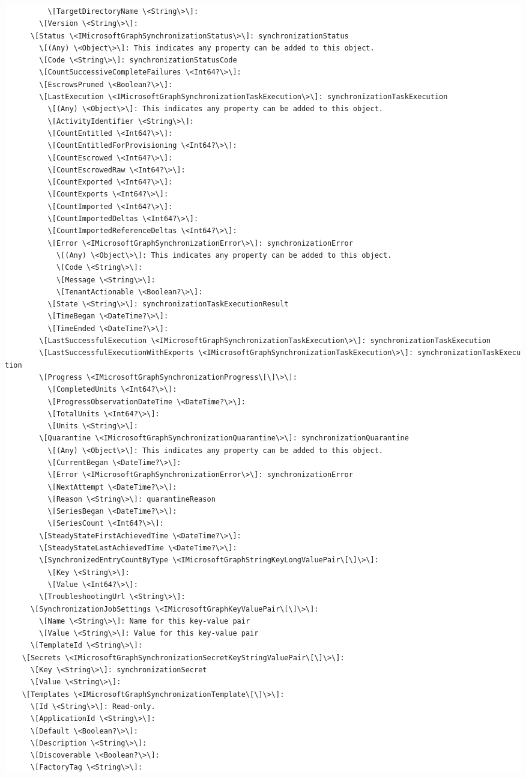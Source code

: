              \[TargetDirectoryName \<String\>\]: 
            \[Version \<String\>\]: 
          \[Status \<IMicrosoftGraphSynchronizationStatus\>\]: synchronizationStatus
            \[(Any) \<Object\>\]: This indicates any property can be added to this object.
            \[Code \<String\>\]: synchronizationStatusCode
            \[CountSuccessiveCompleteFailures \<Int64?\>\]: 
            \[EscrowsPruned \<Boolean?\>\]: 
            \[LastExecution \<IMicrosoftGraphSynchronizationTaskExecution\>\]: synchronizationTaskExecution
              \[(Any) \<Object\>\]: This indicates any property can be added to this object.
              \[ActivityIdentifier \<String\>\]: 
              \[CountEntitled \<Int64?\>\]: 
              \[CountEntitledForProvisioning \<Int64?\>\]: 
              \[CountEscrowed \<Int64?\>\]: 
              \[CountEscrowedRaw \<Int64?\>\]: 
              \[CountExported \<Int64?\>\]: 
              \[CountExports \<Int64?\>\]: 
              \[CountImported \<Int64?\>\]: 
              \[CountImportedDeltas \<Int64?\>\]: 
              \[CountImportedReferenceDeltas \<Int64?\>\]: 
              \[Error \<IMicrosoftGraphSynchronizationError\>\]: synchronizationError
                \[(Any) \<Object\>\]: This indicates any property can be added to this object.
                \[Code \<String\>\]: 
                \[Message \<String\>\]: 
                \[TenantActionable \<Boolean?\>\]: 
              \[State \<String\>\]: synchronizationTaskExecutionResult
              \[TimeBegan \<DateTime?\>\]: 
              \[TimeEnded \<DateTime?\>\]: 
            \[LastSuccessfulExecution \<IMicrosoftGraphSynchronizationTaskExecution\>\]: synchronizationTaskExecution
            \[LastSuccessfulExecutionWithExports \<IMicrosoftGraphSynchronizationTaskExecution\>\]: synchronizationTaskExecution
            \[Progress \<IMicrosoftGraphSynchronizationProgress\[\]\>\]: 
              \[CompletedUnits \<Int64?\>\]: 
              \[ProgressObservationDateTime \<DateTime?\>\]: 
              \[TotalUnits \<Int64?\>\]: 
              \[Units \<String\>\]: 
            \[Quarantine \<IMicrosoftGraphSynchronizationQuarantine\>\]: synchronizationQuarantine
              \[(Any) \<Object\>\]: This indicates any property can be added to this object.
              \[CurrentBegan \<DateTime?\>\]: 
              \[Error \<IMicrosoftGraphSynchronizationError\>\]: synchronizationError
              \[NextAttempt \<DateTime?\>\]: 
              \[Reason \<String\>\]: quarantineReason
              \[SeriesBegan \<DateTime?\>\]: 
              \[SeriesCount \<Int64?\>\]: 
            \[SteadyStateFirstAchievedTime \<DateTime?\>\]: 
            \[SteadyStateLastAchievedTime \<DateTime?\>\]: 
            \[SynchronizedEntryCountByType \<IMicrosoftGraphStringKeyLongValuePair\[\]\>\]: 
              \[Key \<String\>\]: 
              \[Value \<Int64?\>\]: 
            \[TroubleshootingUrl \<String\>\]: 
          \[SynchronizationJobSettings \<IMicrosoftGraphKeyValuePair\[\]\>\]: 
            \[Name \<String\>\]: Name for this key-value pair
            \[Value \<String\>\]: Value for this key-value pair
          \[TemplateId \<String\>\]: 
        \[Secrets \<IMicrosoftGraphSynchronizationSecretKeyStringValuePair\[\]\>\]: 
          \[Key \<String\>\]: synchronizationSecret
          \[Value \<String\>\]: 
        \[Templates \<IMicrosoftGraphSynchronizationTemplate\[\]\>\]: 
          \[Id \<String\>\]: Read-only.
          \[ApplicationId \<String\>\]: 
          \[Default \<Boolean?\>\]: 
          \[Description \<String\>\]: 
          \[Discoverable \<Boolean?\>\]: 
          \[FactoryTag \<String\>\]: 